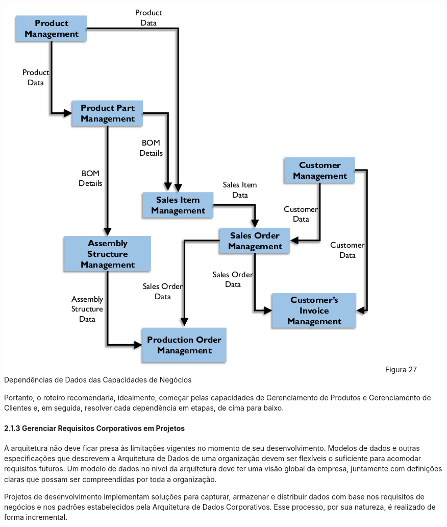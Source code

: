 ![Figura 27 Dependências de Dados das Capacidades de Negócios](figure_27.png)
Figura 27 Dependências de Dados das Capacidades de Negócios

Portanto, o roteiro recomendaria, idealmente, começar pelas capacidades de Gerenciamento de Produtos e Gerenciamento de Clientes e, em seguida, resolver cada dependência em etapas, de cima para baixo.

#### 2.1.3 Gerenciar Requisitos Corporativos em Projetos

A arquitetura não deve ficar presa às limitações vigentes no momento de seu desenvolvimento. Modelos de dados e outras especificações que descrevem a Arquitetura de Dados de uma organização devem ser flexíveis o suficiente para acomodar requisitos futuros. Um modelo de dados no nível da arquitetura deve ter uma visão global da empresa, juntamente com definições claras que possam ser compreendidas por toda a organização.

Projetos de desenvolvimento implementam soluções para capturar, armazenar e distribuir dados com base nos requisitos de negócios e nos padrões estabelecidos pela Arquitetura de Dados Corporativos. Esse processo, por sua natureza, é realizado de forma incremental.
